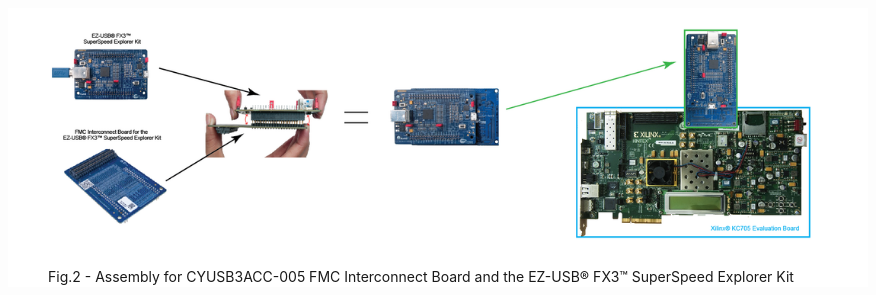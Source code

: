 <figure>
  <img src="/docs/img/USBchip_adapter_assembly.PNG" alt="I/Os SMA-FMC connector Board" width="3500"/>
  <figcaption>Fig.2 - Assembly for CYUSB3ACC-005 FMC Interconnect Board and the EZ-USB® FX3™ SuperSpeed Explorer Kit</figcaption>
</figure>
